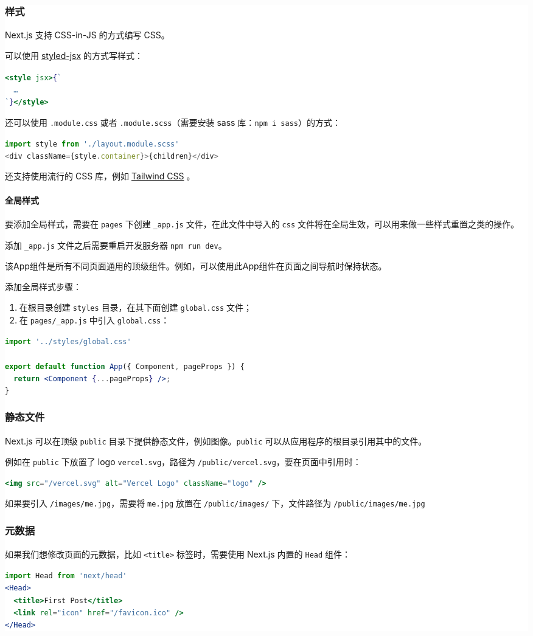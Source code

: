 ### 样式

Next.js 支持 CSS-in-JS 的方式编写 CSS。

可以使用 [styled-jsx](https://github.com/vercel/styled-jsx) 的方式写样式：

```jsx
<style jsx>{`
  …
`}</style>
```

还可以使用 `.module.css` 或者 `.module.scss`（需要安装 sass 库：`npm i sass`）的方式：

```js
import style from './layout.module.scss'
<div className={style.container}>{children}</div>
```

还支持使用流行的 CSS 库，例如 [Tailwind CSS](https://github.com/vercel/next.js/tree/canary/examples/with-tailwindcss) 。

#### 全局样式

要添加全局样式，需要在 `pages` 下创建 `_app.js` 文件，在此文件中导入的 `css` 文件将在全局生效，可以用来做一些样式重置之类的操作。

添加 `_app.js` 文件之后需要重启开发服务器 `npm run dev`。

该App组件是所有不同页面通用的顶级组件。例如，可以使用此App组件在页面之间导航时保​​持状态。

添加全局样式步骤：

1. 在根目录创建 `styles` 目录，在其下面创建 `global.css` 文件；
2. 在 `pages/_app.js` 中引入 `global.css`：
```jsx
import '../styles/global.css'

export default function App({ Component, pageProps }) {
  return <Component {...pageProps} />;
}
```

### 静态文件

Next.js 可以在顶级 `public` 目录下提供静态文件，例如图像。`public` 可以从应用程序的根目录引用其中的文件。

例如在 `public` 下放置了 logo `vercel.svg`，路径为 `/public/vercel.svg`，要在页面中引用时：

```jsx
<img src="/vercel.svg" alt="Vercel Logo" className="logo" />
```

如果要引入 `/images/me.jpg`，需要将 `me.jpg` 放置在 `/public/images/` 下，文件路径为 `/public/images/me.jpg`

### 元数据

如果我们想修改页面的元数据，比如 `<title>` 标签时，需要使用 Next.js 内置的 `Head` 组件：

```jsx
import Head from 'next/head'
<Head>
  <title>First Post</title>
  <link rel="icon" href="/favicon.ico" />
</Head>
```
